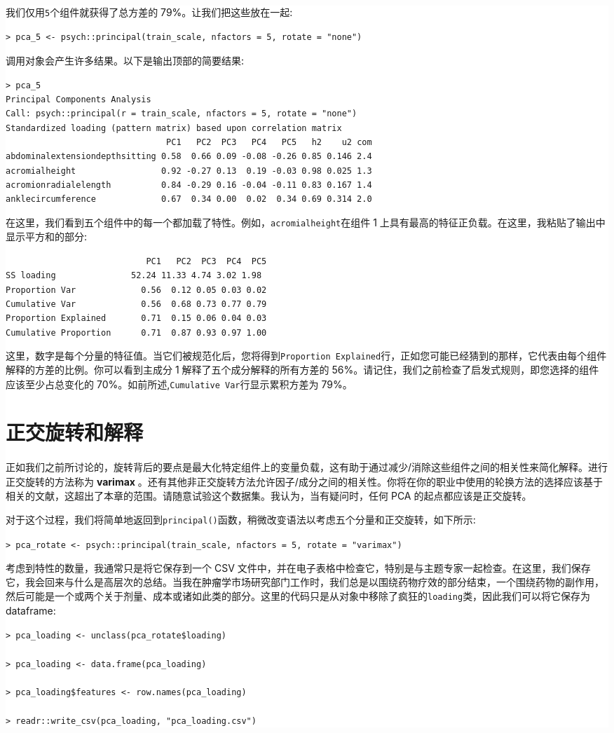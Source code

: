 我们仅用`5`个组件就获得了总方差的 79%。让我们把这些放在一起:

```
> pca_5 <- psych::principal(train_scale, nfactors = 5, rotate = "none")
```

调用对象会产生许多结果。以下是输出顶部的简要结果:

```
> pca_5
Principal Components Analysis
Call: psych::principal(r = train_scale, nfactors = 5, rotate = "none")
Standardized loading (pattern matrix) based upon correlation matrix
                                PC1   PC2  PC3   PC4   PC5   h2    u2 com
abdominalextensiondepthsitting 0.58  0.66 0.09 -0.08 -0.26 0.85 0.146 2.4
acromialheight                 0.92 -0.27 0.13  0.19 -0.03 0.98 0.025 1.3
acromionradialelength          0.84 -0.29 0.16 -0.04 -0.11 0.83 0.167 1.4
anklecircumference             0.67  0.34 0.00  0.02  0.34 0.69 0.314 2.0
```

在这里，我们看到五个组件中的每一个都加载了特性。例如，`acromialheight`在组件 1 上具有最高的特征正负载。在这里，我粘贴了输出中显示平方和的部分:

```
                            PC1   PC2  PC3  PC4  PC5
SS loading               52.24 11.33 4.74 3.02 1.98
Proportion Var             0.56  0.12 0.05 0.03 0.02
Cumulative Var             0.56  0.68 0.73 0.77 0.79
Proportion Explained       0.71  0.15 0.06 0.04 0.03
Cumulative Proportion      0.71  0.87 0.93 0.97 1.00
```

这里，数字是每个分量的特征值。当它们被规范化后，您将得到`Proportion Explained`行，正如您可能已经猜到的那样，它代表由每个组件解释的方差的比例。你可以看到主成分 1 解释了五个成分解释的所有方差的 56%。请记住，我们之前检查了启发式规则，即您选择的组件应该至少占总变化的 70%。如前所述,`Cumulative Var`行显示累积方差为 79%。

<title>Orthogonal rotation and interpretation</title>  

# 正交旋转和解释

正如我们之前所讨论的，旋转背后的要点是最大化特定组件上的变量负载，这有助于通过减少/消除这些组件之间的相关性来简化解释。进行正交旋转的方法称为 **varimax** 。还有其他非正交旋转方法允许因子/成分之间的相关性。你将在你的职业中使用的轮换方法的选择应该基于相关的文献，这超出了本章的范围。请随意试验这个数据集。我认为，当有疑问时，任何 PCA 的起点都应该是正交旋转。

对于这个过程，我们将简单地返回到`principal()`函数，稍微改变语法以考虑五个分量和正交旋转，如下所示:

```
> pca_rotate <- psych::principal(train_scale, nfactors = 5, rotate = "varimax")
```

考虑到特性的数量，我通常只是将它保存到一个 CSV 文件中，并在电子表格中检查它，特别是与主题专家一起检查。在这里，我们保存它，我会回来与什么是高层次的总结。当我在肿瘤学市场研究部门工作时，我们总是以围绕药物疗效的部分结束，一个围绕药物的副作用，然后可能是一个或两个关于剂量、成本或诸如此类的部分。这里的代码只是从对象中移除了疯狂的`loading`类，因此我们可以将它保存为 dataframe:

```
> pca_loading <- unclass(pca_rotate$loading)

> pca_loading <- data.frame(pca_loading)

> pca_loading$features <- row.names(pca_loading)

> readr::write_csv(pca_loading, "pca_loading.csv")
```
